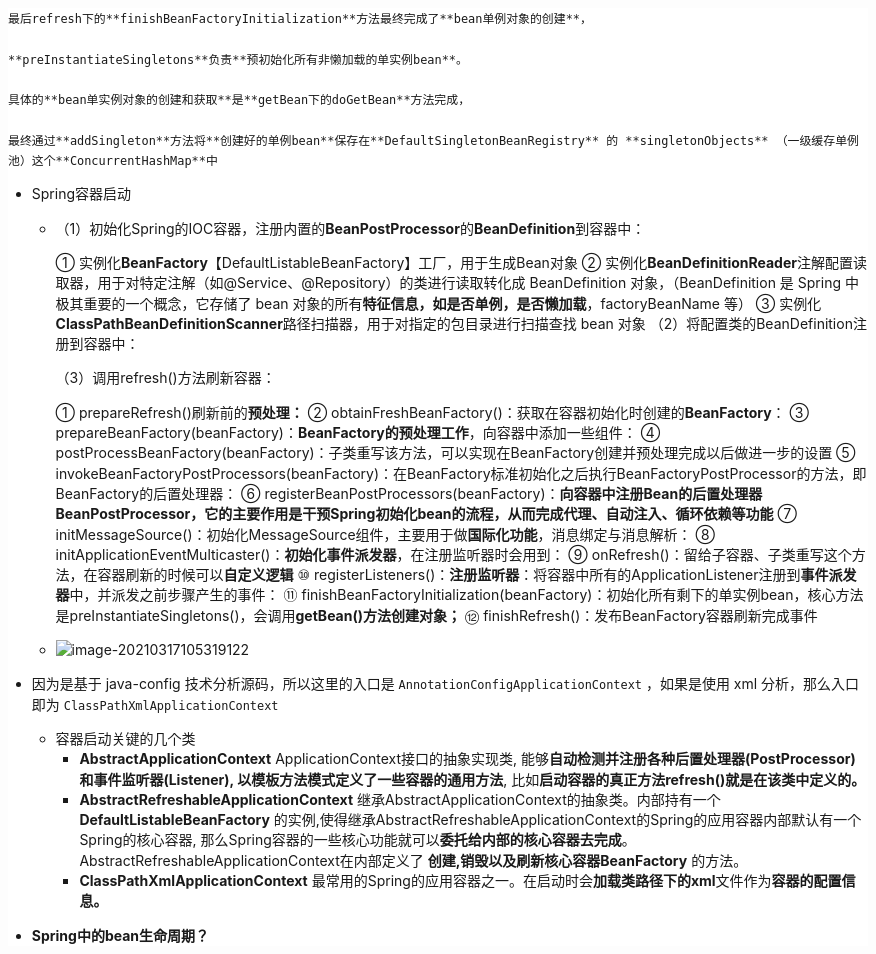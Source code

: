     最后refresh下的**finishBeanFactoryInitialization**方法最终完成了**bean单例对象的创建**，
    
    **preInstantiateSingletons**负责**预初始化所有非懒加载的单实例bean**。
    
    具体的**bean单实例对象的创建和获取**是**getBean下的doGetBean**方法完成，
    
    最终通过**addSingleton**方法将**创建好的单例bean**保存在**DefaultSingletonBeanRegistry** 的 **singletonObjects** （一级缓存单例池）这个**ConcurrentHashMap**中

* Spring容器启动


  * （1）初始化Spring的IOC容器，注册内置的**BeanPostProcessor**的**BeanDefinition**到容器中：  

    ① 实例化**BeanFactory**【DefaultListableBeanFactory】工厂，用于生成Bean对象
    ② 实例化**BeanDefinitionReader**注解配置读取器，用于对特定注解（如@Service、@Repository）的类进行读取转化成  BeanDefinition 对象，（BeanDefinition 是 Spring 中极其重要的一个概念，它存储了 bean 对象的所有**特征信息，如是否单例，是否懒加载**，factoryBeanName 等）
    ③ 实例化**ClassPathBeanDefinitionScanner**路径扫描器，用于对指定的包目录进行扫描查找 bean 对象
    （2）将配置类的BeanDefinition注册到容器中：

    （3）调用refresh()方法刷新容器：

    ① prepareRefresh()刷新前的**预处理：**
    ② obtainFreshBeanFactory()：获取在容器初始化时创建的**BeanFactory**：
    ③ prepareBeanFactory(beanFactory)：**BeanFactory的预处理工作**，向容器中添加一些组件：
    ④ postProcessBeanFactory(beanFactory)：子类重写该方法，可以实现在BeanFactory创建并预处理完成以后做进一步的设置
    ⑤ invokeBeanFactoryPostProcessors(beanFactory)：在BeanFactory标准初始化之后执行BeanFactoryPostProcessor的方法，即BeanFactory的后置处理器：
    ⑥ registerBeanPostProcessors(beanFactory)：**向容器中注册Bean的后置处理器BeanPostProcessor，它的主要作用是干预Spring初始化bean的流程，从而完成代理、自动注入、循环依赖等功能**
    ⑦ initMessageSource()：初始化MessageSource组件，主要用于做**国际化功能**，消息绑定与消息解析：
    ⑧ initApplicationEventMulticaster()：**初始化事件派发器**，在注册监听器时会用到：
    ⑨ onRefresh()：留给子容器、子类重写这个方法，在容器刷新的时候可以**自定义逻辑**
    ⑩ registerListeners()：**注册监听器**：将容器中所有的ApplicationListener注册到**事件派发器**中，并派发之前步骤产生的事件：
    ⑪  finishBeanFactoryInitialization(beanFactory)：初始化所有剩下的单实例bean，核心方法是preInstantiateSingletons()，会调用**getBean()方法创建对象；**
    ⑫ finishRefresh()：发布BeanFactory容器刷新完成事件

  * ![image-20210317105319122](https://gitee.com/picgo-table/picgo-img/raw/master/image/image-20210317105319122.png)
    
* 因为是基于 java-config 技术分析源码，所以这里的入口是 `AnnotationConfigApplicationContext` ，如果是使用 xml 分析，那么入口即为 `ClassPathXmlApplicationContext`
  
  * 容器启动关键的几个类
    - **AbstractApplicationContext**
      ApplicationContext接口的抽象实现类,   能够**自动检测并注册各种后置处理器(PostProcessor)和事件监听器(Listener),  以模板方法模式定义了一些容器的通用方法**,  比如**启动容器的真正方法refresh()就是在该类中定义的。**
    - **AbstractRefreshableApplicationContext**
      继承AbstractApplicationContext的抽象类。内部持有一个**DefaultListableBeanFactory** 的实例,使得继承AbstractRefreshableApplicationContext的Spring的应用容器内部默认有一个Spring的核心容器,  那么Spring容器的一些核心功能就可以**委托给内部的核心容器去完成**。AbstractRefreshableApplicationContext在内部定义了 **创建,销毁以及刷新核心容器BeanFactory** 的方法。
    - **ClassPathXmlApplicationContext**
      最常用的Spring的应用容器之一。在启动时会**加载类路径下的xml**文件作为**容器的配置信息。**

*  **Spring中的bean生命周期？**
